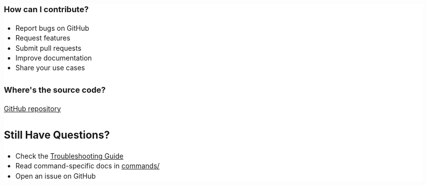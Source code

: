 ### How can I contribute?
- Report bugs on GitHub
- Request features
- Submit pull requests
- Improve documentation
- Share your use cases

### Where's the source code?
[GitHub repository](https://github.com/yourusername/zigstack)

## Still Have Questions?

- Check the [Troubleshooting Guide](troubleshooting.md)
- Read command-specific docs in [commands/](commands/)
- Open an issue on GitHub
